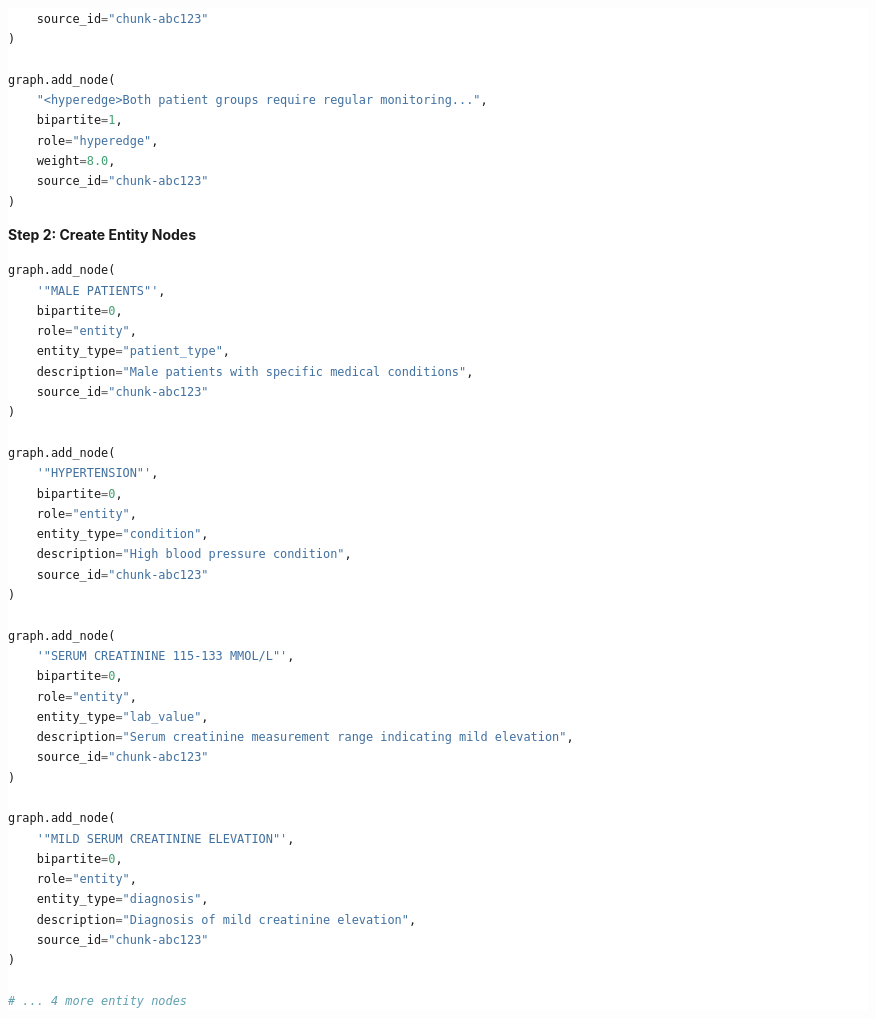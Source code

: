 ```python
    source_id="chunk-abc123"
)

graph.add_node(
    "<hyperedge>Both patient groups require regular monitoring...",
    bipartite=1,
    role="hyperedge",
    weight=8.0,
    source_id="chunk-abc123"
)
```

**Step 2: Create Entity Nodes**

```python
graph.add_node(
    '"MALE PATIENTS"',
    bipartite=0,
    role="entity",
    entity_type="patient_type",
    description="Male patients with specific medical conditions",
    source_id="chunk-abc123"
)

graph.add_node(
    '"HYPERTENSION"',
    bipartite=0,
    role="entity",
    entity_type="condition",
    description="High blood pressure condition",
    source_id="chunk-abc123"
)

graph.add_node(
    '"SERUM CREATININE 115-133 ΜMOL/L"',
    bipartite=0,
    role="entity",
    entity_type="lab_value",
    description="Serum creatinine measurement range indicating mild elevation",
    source_id="chunk-abc123"
)

graph.add_node(
    '"MILD SERUM CREATININE ELEVATION"',
    bipartite=0,
    role="entity",
    entity_type="diagnosis",
    description="Diagnosis of mild creatinine elevation",
    source_id="chunk-abc123"
)

# ... 4 more entity nodes
```
